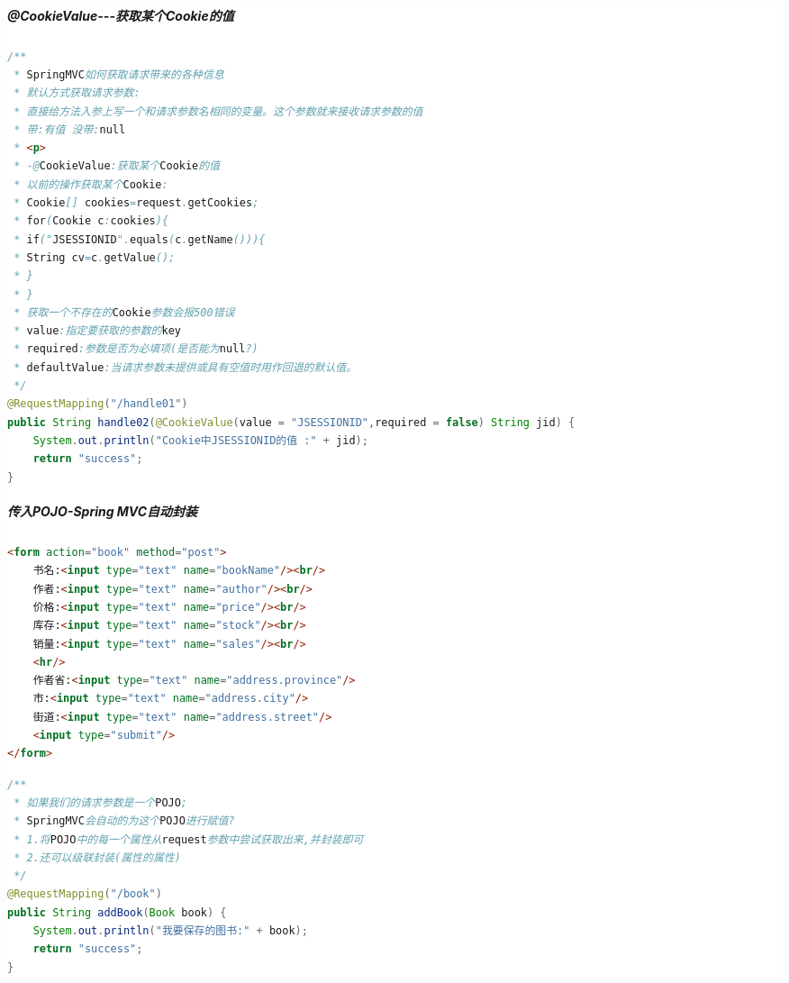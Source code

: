 

##### @CookieValue---获取某个Cookie的值

```java
/**
 * SpringMVC如何获取请求带来的各种信息
 * 默认方式获取请求参数:
 * 直接给方法入参上写一个和请求参数名相同的变量。这个参数就来接收请求参数的值
 * 带:有值 没带:null
 * <p>
 * -@CookieValue:获取某个Cookie的值
 * 以前的操作获取某个Cookie:
 * Cookie[] cookies=request.getCookies;
 * for(Cookie c:cookies){
 * if("JSESSIONID".equals(c.getName())){
 * String cv=c.getValue();
 * }
 * }
 * 获取一个不存在的Cookie参数会报500错误
 * value:指定要获取的参数的key
 * required:参数是否为必填项(是否能为null?)
 * defaultValue:当请求参数未提供或具有空值时用作回退的默认值。
 */
@RequestMapping("/handle01")
public String handle02(@CookieValue(value = "JSESSIONID",required = false) String jid) {
    System.out.println("Cookie中JSESSIONID的值 :" + jid);
    return "success";
}
```





##### 传入POJO-Spring MVC自动封装

```html
<form action="book" method="post">
    书名:<input type="text" name="bookName"/><br/>
    作者:<input type="text" name="author"/><br/>
    价格:<input type="text" name="price"/><br/>
    库存:<input type="text" name="stock"/><br/>
    销量:<input type="text" name="sales"/><br/>
    <hr/>
    作者省:<input type="text" name="address.province"/>
    市:<input type="text" name="address.city"/>
    街道:<input type="text" name="address.street"/>
    <input type="submit"/>
</form>
```

```java
/**
 * 如果我们的请求参数是一个POJO;
 * SpringMVC会自动的为这个POJO进行赋值?
 * 1.将POJO中的每一个属性从request参数中尝试获取出来,并封装即可
 * 2.还可以级联封装(属性的属性)
 */
@RequestMapping("/book")
public String addBook(Book book) {
    System.out.println("我要保存的图书:" + book);
    return "success";
}
```
